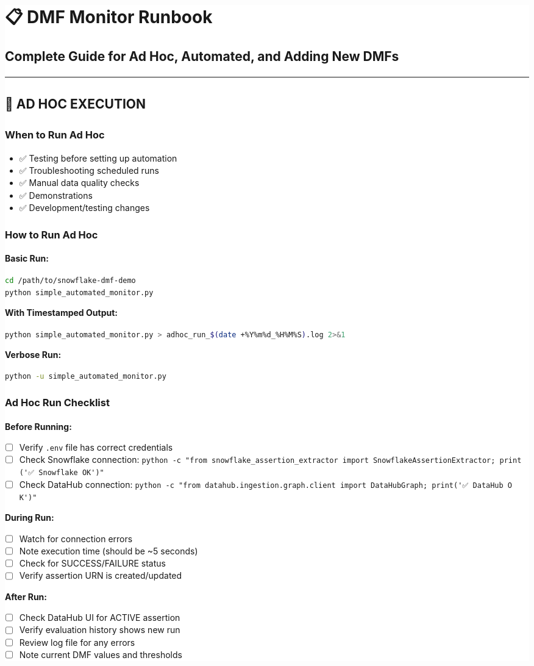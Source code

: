 # 📋 DMF Monitor Runbook
## Complete Guide for Ad Hoc, Automated, and Adding New DMFs

---

## 🚀 **AD HOC EXECUTION**

### **When to Run Ad Hoc**
- ✅ Testing before setting up automation
- ✅ Troubleshooting scheduled runs
- ✅ Manual data quality checks
- ✅ Demonstrations
- ✅ Development/testing changes

### **How to Run Ad Hoc**

**Basic Run:**
```bash
cd /path/to/snowflake-dmf-demo
python simple_automated_monitor.py
```

**With Timestamped Output:**
```bash
python simple_automated_monitor.py > adhoc_run_$(date +%Y%m%d_%H%M%S).log 2>&1
```

**Verbose Run:**
```bash
python -u simple_automated_monitor.py
```

### **Ad Hoc Run Checklist**

**Before Running:**
- [ ] Verify `.env` file has correct credentials
- [ ] Check Snowflake connection: `python -c "from snowflake_assertion_extractor import SnowflakeAssertionExtractor; print('✅ Snowflake OK')"`
- [ ] Check DataHub connection: `python -c "from datahub.ingestion.graph.client import DataHubGraph; print('✅ DataHub OK')"`

**During Run:**
- [ ] Watch for connection errors
- [ ] Note execution time (should be ~5 seconds)
- [ ] Check for SUCCESS/FAILURE status
- [ ] Verify assertion URN is created/updated

**After Run:**
- [ ] Check DataHub UI for ACTIVE assertion
- [ ] Verify evaluation history shows new run
- [ ] Review log file for any errors
- [ ] Note current DMF values and thresholds
